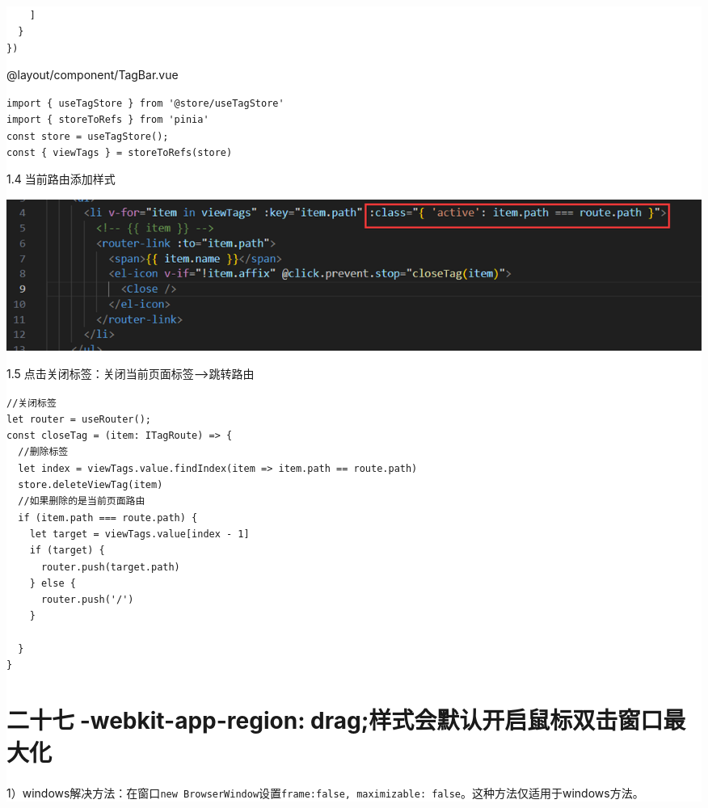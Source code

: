 ```
    ]
  }
})
```

@layout/component/TagBar.vue

```
import { useTagStore } from '@store/useTagStore'
import { storeToRefs } from 'pinia'
const store = useTagStore();
const { viewTags } = storeToRefs(store)
```

1.4 当前路由添加样式

![1705224572024](images/1705224572024.png)

1.5 点击关闭标签：关闭当前页面标签——>跳转路由

```
//关闭标签
let router = useRouter();
const closeTag = (item: ITagRoute) => {
  //删除标签
  let index = viewTags.value.findIndex(item => item.path == route.path)
  store.deleteViewTag(item)
  //如果删除的是当前页面路由
  if (item.path === route.path) {
    let target = viewTags.value[index - 1]
    if (target) {
      router.push(target.path)
    } else {
      router.push('/')
    }

  }
}
```

# 二十七 -webkit-app-region: drag;样式会默认开启鼠标双击窗口最大化

1）windows解决方法：在窗口`new BrowserWindow`设置`frame:false, maximizable: false`。这种方法仅适用于windows方法。

